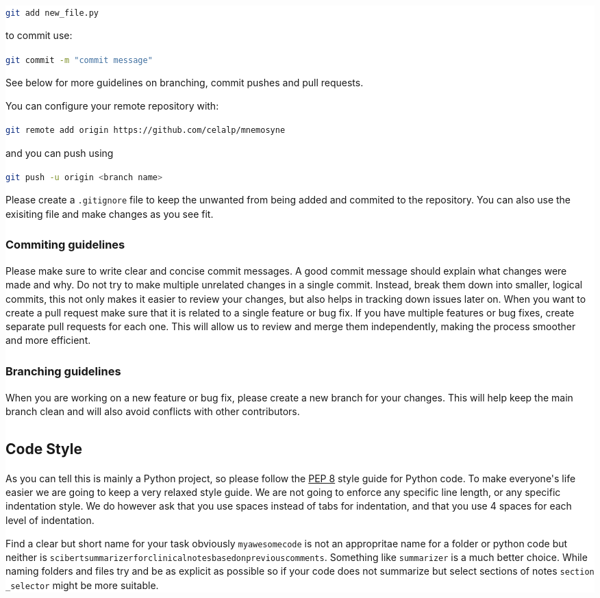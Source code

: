 ```bash
git add new_file.py
```

to commit use:

```bash
git commit -m "commit message"
```

See below for more guidelines on branching, commit pushes and pull requests.

You can configure your remote repository with:

```bash
git remote add origin https://github.com/celalp/mnemosyne
```

and you can push using

```bash
git push -u origin <branch name>
```

Please create a `.gitignore` file to keep the unwanted from being added and commited to the repository. You can also use the 
exisiting file and make changes as you see fit. 

### Commiting guidelines

Please make sure to write clear and concise commit messages. A good commit message should explain what changes were made and why.
Do not try to make multiple unrelated changes in a single commit. Instead, break them down into smaller, logical commits, this not only
makes it easier to review your changes, but also helps in tracking down issues later on. When you want to create a pull request make sure that
it is related to a single feature or bug fix. If you have multiple features or bug fixes, create separate pull requests for each one. This will
allow us to review and merge them independently, making the process smoother and more efficient.

### Branching guidelines

When you are working on a new feature or bug fix, please create a new branch for your changes. This will help keep the main branch clean and will also
avoid conflicts with other contributors. 

## Code Style

As you can tell this is mainly a Python project, so please follow the [PEP 8](https://www.python.org/dev/peps/pep-0008/) style guide for Python code.
To make everyone's life easier we are going to keep a very relaxed style guide. We are not going to enforce any specific line length, or any specific 
indentation style. We do however ask that you use spaces instead of tabs for indentation, and that you use 4 spaces for each level of indentation.

Find a clear but short name for your task obviously `myawesomecode` is not an appropritae name for a folder or python
code but neither is `scibertsummarizerforclinicalnotesbasedonpreviouscomments`. Something like `summarizer` is a much
better choice. While naming folders and files try and be as explicit as possible so if your code does not summarize but
select sections of notes `section_selector` might be more suitable.
